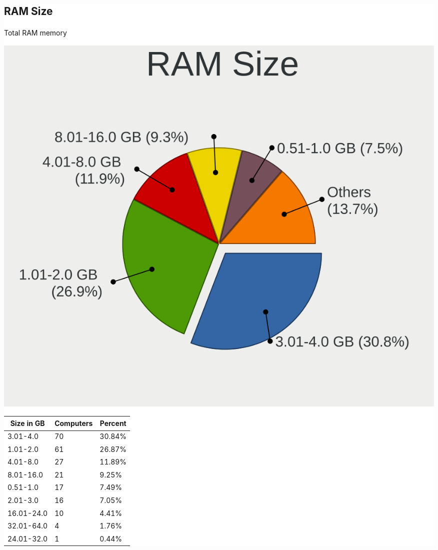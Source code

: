 RAM Size
--------

Total RAM memory

![RAM Size](./All/images/pie_chart/node_ram_total.svg)


| Size in GB | Computers | Percent |
|------------|-----------|---------|
| 3.01-4.0   | 70        | 30.84%  |
| 1.01-2.0   | 61        | 26.87%  |
| 4.01-8.0   | 27        | 11.89%  |
| 8.01-16.0  | 21        | 9.25%   |
| 0.51-1.0   | 17        | 7.49%   |
| 2.01-3.0   | 16        | 7.05%   |
| 16.01-24.0 | 10        | 4.41%   |
| 32.01-64.0 | 4         | 1.76%   |
| 24.01-32.0 | 1         | 0.44%   |
